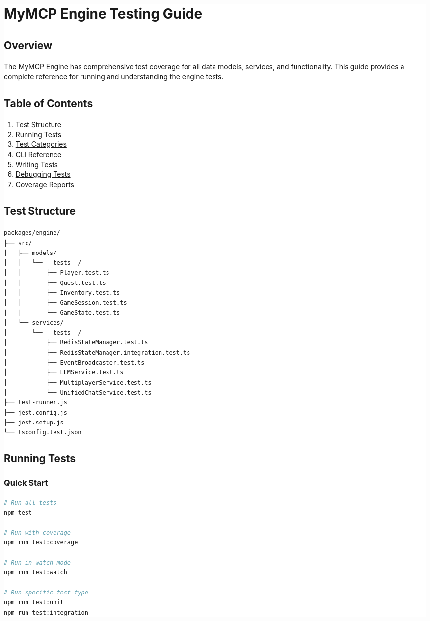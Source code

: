 # MyMCP Engine Testing Guide

## Overview

The MyMCP Engine has comprehensive test coverage for all data models, services, and functionality. This guide provides a complete reference for running and understanding the engine tests.

## Table of Contents

1. [Test Structure](#test-structure)
2. [Running Tests](#running-tests)
3. [Test Categories](#test-categories)
4. [CLI Reference](#cli-reference)
5. [Writing Tests](#writing-tests)
6. [Debugging Tests](#debugging-tests)
7. [Coverage Reports](#coverage-reports)

## Test Structure

```
packages/engine/
├── src/
│   ├── models/
│   │   └── __tests__/
│   │       ├── Player.test.ts
│   │       ├── Quest.test.ts
│   │       ├── Inventory.test.ts
│   │       ├── GameSession.test.ts
│   │       └── GameState.test.ts
│   └── services/
│       └── __tests__/
│           ├── RedisStateManager.test.ts
│           ├── RedisStateManager.integration.test.ts
│           ├── EventBroadcaster.test.ts
│           ├── LLMService.test.ts
│           ├── MultiplayerService.test.ts
│           └── UnifiedChatService.test.ts
├── test-runner.js
├── jest.config.js
├── jest.setup.js
└── tsconfig.test.json
```

## Running Tests

### Quick Start

```bash
# Run all tests
npm test

# Run with coverage
npm run test:coverage

# Run in watch mode
npm run test:watch

# Run specific test type
npm run test:unit
npm run test:integration
```
